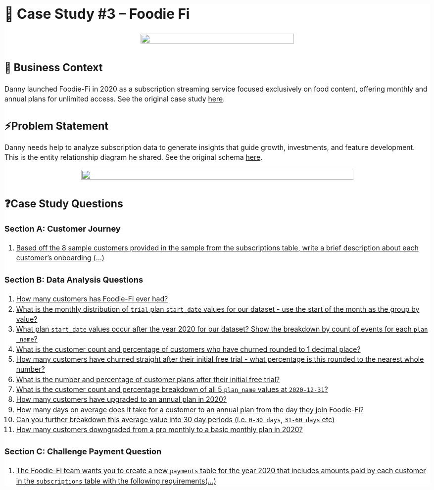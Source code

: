 # 🥑 Case Study #3 – Foodie Fi
<p align="center"><img src="https://default-pedro.s3.us-east-2.amazonaws.com/8weekschallenge/hero_images/hero_foodie_fi.png" width=60% height=60%>



## 💎 Business Context 
Danny launched Foodie-Fi in 2020 as a subscription streaming service focused exclusively on food content, offering monthly and annual plans for unlimited access. See the original case study [here](https://8weeksqlchallenge.com/case-study-3/).

## ⚡️Problem Statement
Danny needs help to analyze subscription data to generate insights that guide growth, investments, and feature development. This is the entity relationship diagram he shared. See the original schema [here](https://github.com/pedropalmier/8-week-sql-challenge/blob/c0aa498043bdfefe8207e5d8771ed2fdd1388aa9/case03_foodie_fi/schema.sql).

<p align="center"><img src="https://default-pedro.s3.us-east-2.amazonaws.com/8weekschallenge/ERDs/ERD_foodie_fi_preview.png" width=80% height=80% >


## ❓Case Study Questions
### Section A: Customer Journey
1. [Based off the 8 sample customers provided in the sample from the subscriptions table, write a brief description about each customer’s onboarding (…)](#a1)

### Section B: Data Analysis Questions
1. [How many customers has Foodie-Fi ever had?](#b1)
2. [What is the monthly distribution of `trial` plan `start_date` values for our dataset - use the start of the month as the group by value?](#b2)
3. [What plan `start_date` values occur after the year 2020 for our dataset? Show the breakdown by count of events for each `plan_name`?](#b3)
4. [What is the customer count and percentage of customers who have churned rounded to 1 decimal place?](#b4)
5. [How many customers have churned straight after their initial free trial - what percentage is this rounded to the nearest whole number?](#b5)
6. [What is the number and percentage of customer plans after their initial free trial?](#b6)
7. [What is the customer count and percentage breakdown of all 5 `plan_name` values at `2020-12-31`?](#b7)
8. [How many customers have upgraded to an annual plan in 2020?](#b8)
9. [How many days on average does it take for a customer to an annual plan from the day they join Foodie-Fi?](#b9)
10. [Can you further breakdown this average value into 30 day periods (i.e. `0-30 days`, `31-60 days` etc)](#b10)
11. [How many customers downgraded from a pro monthly to a basic monthly plan in 2020?](#b11)

### Section C: Challenge Payment Question
1. [The Foodie-Fi team wants you to create a new `payments` table for the year 2020 that includes amounts paid by each customer in the `subscriptions` table with the following requirements(…)](#c1)
